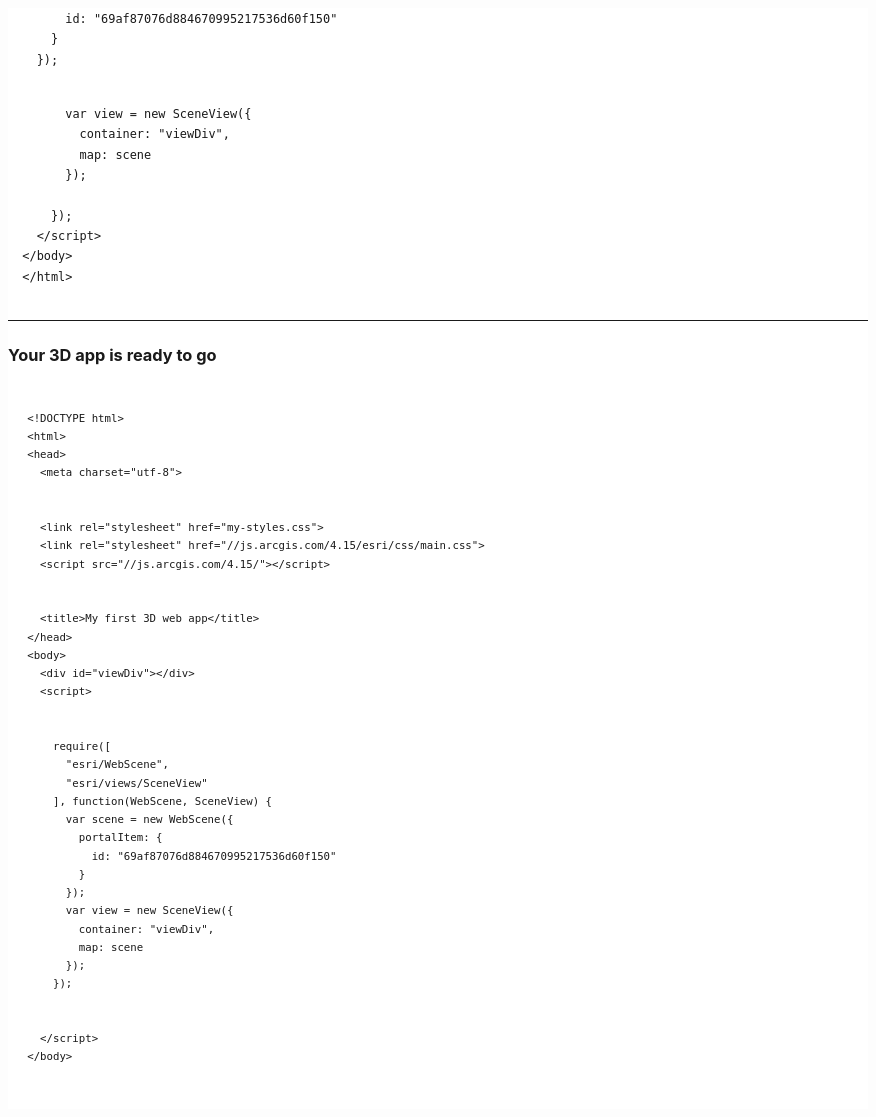             id: "69af87076d884670995217536d60f150"
          }
        });
  </code>
  <code style="margin-bottom: -30px;" class="lang-js">
        var view = new SceneView({
          container: "viewDiv",
          map: scene
        });
  </code>
  <code class="grey">
      });
    &lt;/script&gt;
  &lt;/body&gt;
  &lt;/html&gt;
    </code></pre>
    </div>


---



### Your 3D app is ready to go

<div class="two-columns">
  <div class="left-column">

<div class="code-snippet"  style="font-size:90%">
    <pre style="padding: 0.5em"><code style="margin-bottom: -30px;" class="lang-html">
  &lt;!DOCTYPE html&gt;
  &lt;html&gt;
  &lt;head&gt;
    &lt;meta charset=&quot;utf-8&quot;&gt;
  </code>
  <code style="margin-bottom: -30px;" class="lang-html">
    &lt;link rel=&quot;stylesheet&quot; href=&quot;my-styles.css&quot;&gt;
    &lt;link rel=&quot;stylesheet&quot; href=&quot;//js.arcgis.com/4.15/esri/css/main.css&quot;&gt;
    &lt;script src=&quot;//js.arcgis.com/4.15/&quot;&gt;&lt;/script&gt;
  </code>
  <code style="margin-bottom: -30px;" class="lang-html">
    &lt;title&gt;My first 3D web app&lt;/title&gt;
  &lt;/head&gt;
  &lt;body&gt;
    &lt;div id=&quot;viewDiv&quot;&gt;&lt;/div&gt;
    &lt;script&gt;
  </code>
  <code style="margin-bottom: -30px;" class="lang-js">
      require([
        "esri/WebScene",
        "esri/views/SceneView"
      ], function(WebScene, SceneView) {
        var scene = new WebScene({
          portalItem: {
            id: "69af87076d884670995217536d60f150"
          }
        });
        var view = new SceneView({
          container: "viewDiv",
          map: scene
        });
      });
  </code>
  <code class="lang-html">
    &lt;/script&gt;
  &lt;/body&gt;